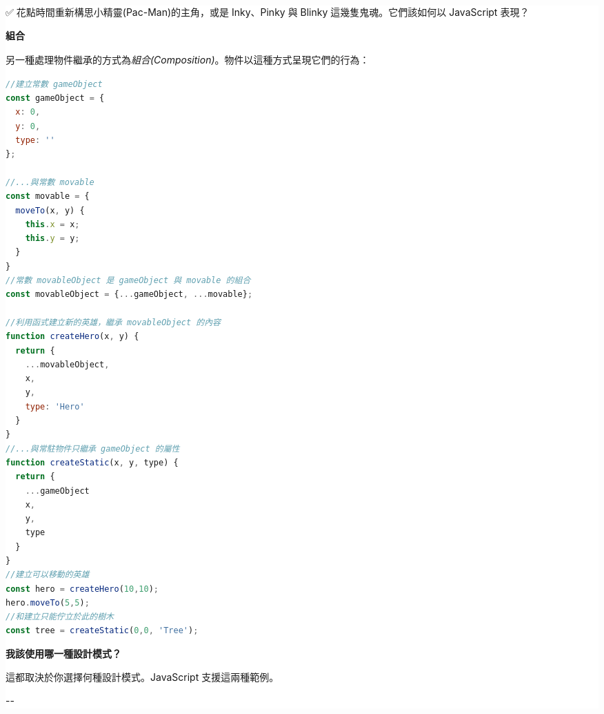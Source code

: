 ✅ 花點時間重新構思小精靈(Pac-Man)的主角，或是 Inky、Pinky 與 Blinky 這幾隻鬼魂。它們該如何以 JavaScript 表現？

**組合**

另一種處理物件繼承的方式為*組合(Composition)*。物件以這種方式呈現它們的行為：

```javascript
//建立常數 gameObject
const gameObject = {
  x: 0,
  y: 0,
  type: ''
};

//...與常數 movable
const movable = {
  moveTo(x, y) {
    this.x = x;
    this.y = y;
  }
}
//常數 movableObject 是 gameObject 與 movable 的組合
const movableObject = {...gameObject, ...movable};

//利用函式建立新的英雄，繼承 movableObject 的內容
function createHero(x, y) {
  return {
    ...movableObject,
    x,
    y,
    type: 'Hero'
  }
}
//...與常駐物件只繼承 gameObject 的屬性
function createStatic(x, y, type) {
  return {
    ...gameObject
    x,
    y,
    type
  }
}
//建立可以移動的英雄
const hero = createHero(10,10);
hero.moveTo(5,5);
//和建立只能佇立於此的樹木
const tree = createStatic(0,0, 'Tree');
```

**我該使用哪一種設計模式？**

這都取決於你選擇何種設計模式。JavaScript 支援這兩種範例。

--
